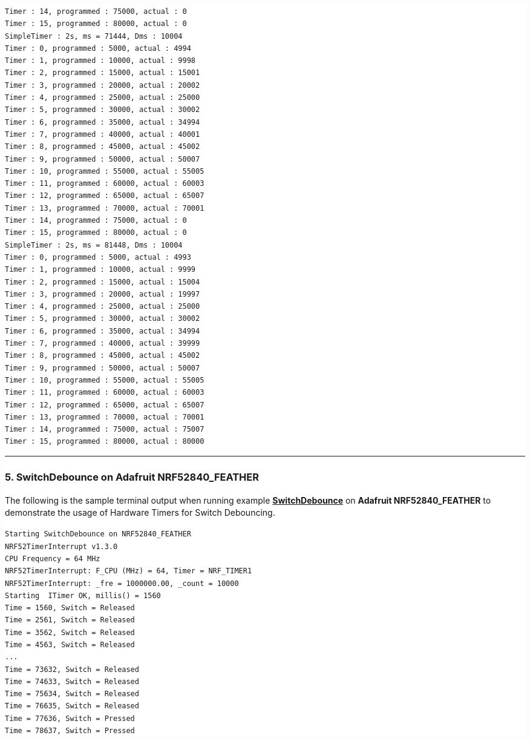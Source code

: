 ```
Timer : 14, programmed : 75000, actual : 0
Timer : 15, programmed : 80000, actual : 0
SimpleTimer : 2s, ms = 71444, Dms : 10004
Timer : 0, programmed : 5000, actual : 4994
Timer : 1, programmed : 10000, actual : 9998
Timer : 2, programmed : 15000, actual : 15001
Timer : 3, programmed : 20000, actual : 20002
Timer : 4, programmed : 25000, actual : 25000
Timer : 5, programmed : 30000, actual : 30002
Timer : 6, programmed : 35000, actual : 34994
Timer : 7, programmed : 40000, actual : 40001
Timer : 8, programmed : 45000, actual : 45002
Timer : 9, programmed : 50000, actual : 50007
Timer : 10, programmed : 55000, actual : 55005
Timer : 11, programmed : 60000, actual : 60003
Timer : 12, programmed : 65000, actual : 65007
Timer : 13, programmed : 70000, actual : 70001
Timer : 14, programmed : 75000, actual : 0
Timer : 15, programmed : 80000, actual : 0
SimpleTimer : 2s, ms = 81448, Dms : 10004
Timer : 0, programmed : 5000, actual : 4993
Timer : 1, programmed : 10000, actual : 9999
Timer : 2, programmed : 15000, actual : 15004
Timer : 3, programmed : 20000, actual : 19997
Timer : 4, programmed : 25000, actual : 25000
Timer : 5, programmed : 30000, actual : 30002
Timer : 6, programmed : 35000, actual : 34994
Timer : 7, programmed : 40000, actual : 39999
Timer : 8, programmed : 45000, actual : 45002
Timer : 9, programmed : 50000, actual : 50007
Timer : 10, programmed : 55000, actual : 55005
Timer : 11, programmed : 60000, actual : 60003
Timer : 12, programmed : 65000, actual : 65007
Timer : 13, programmed : 70000, actual : 70001
Timer : 14, programmed : 75000, actual : 75007
Timer : 15, programmed : 80000, actual : 80000
```

---

### 5. SwitchDebounce on Adafruit NRF52840_FEATHER

The following is the sample terminal output when running example [**SwitchDebounce**](examples/SwitchDebounce) on **Adafruit NRF52840_FEATHER** to demonstrate the usage of Hardware Timers for Switch Debouncing.

```
Starting SwitchDebounce on NRF52840_FEATHER
NRF52TimerInterrupt v1.3.0
CPU Frequency = 64 MHz
NRF52TimerInterrupt: F_CPU (MHz) = 64, Timer = NRF_TIMER1
NRF52TimerInterrupt: _fre = 1000000.00, _count = 10000
Starting  ITimer OK, millis() = 1560
Time = 1560, Switch = Released
Time = 2561, Switch = Released
Time = 3562, Switch = Released
Time = 4563, Switch = Released
...
Time = 73632, Switch = Released
Time = 74633, Switch = Released
Time = 75634, Switch = Released
Time = 76635, Switch = Released
Time = 77636, Switch = Pressed
Time = 78637, Switch = Pressed
```
